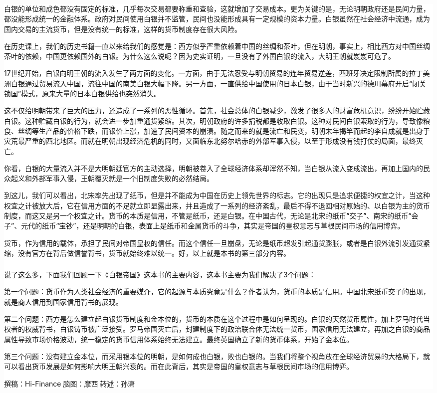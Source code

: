 白银的单位和成色都没有固定的标准，几乎每次交易都要称重和查验，这就增加了交易成本。更为关键的是，无论明朝政府还是民间力量，都没能形成统一的金融体系。政府对民间使用白银并不监管，民间也没能形成具有一定规模的资本力量。白银虽然在社会经济中流通，成为国内交易的主流货币，但是没有统一的标准，这样的货币制度存在很大风险。

在历史课上，我们的历史书籍一直以来给我们的感觉是：西方似乎严重依赖着中国的丝绸和茶叶，但在明朝，事实上，相比西方对中国丝绸茶叶的依赖，中国更依赖国外的白银。为什么这么说呢？因为史实证明，一旦没有了外国白银的流入，大明王朝就岌岌可危了。

17世纪开始，白银向明王朝的流入发生了两方面的变化。一方面，由于无法忍受与明朝贸易的连年贸易逆差，西班牙决定限制所属的拉丁美洲白银通过贸易流入中国，流往中国的南美白银大幅下降。另一方面，一直供给中国使用的日本白银，由于当时新兴的德川幕府开启“闭关锁国”模式，原来大量的日本白银供给也突然消失。

这不仅给明朝带来了巨大的压力，还造成了一系列的恶性循环。首先，社会总体的白银减少，激发了很多人的财富危机意识，纷纷开始贮藏白银。这种贮藏白银的行为，就会进一步加重通货紧缩。其次，明朝政府的许多捐税都是收取白银。这种对民间白银索取的行为，导致像粮食、丝绸等生产品的价格下跌，而银价上涨，加速了民间资本的崩溃。随之而来的就是流亡和民变，明朝末年揭竿而起的李自成就是出身于灾荒最严重的西北地区。而就在明朝出现经济危机的同时，又面临东北努尔哈赤的外部军事入侵，以至于形成没有钱打仗的局面，最终灭亡。

你看，白银的大量流入并不是大明朝廷官方的主动选择，明朝被卷入了全球经济体系却浑然不知，当白银从流入变成流出，再加上国内的民众起义和外部军事入侵，王朝覆灭就是一个旧制度失败的必然结局。

到这儿，我们可以看出，北宋率先出现了纸币，但是并不能成为中国在历史上领先世界的标志。它的出现只是追求便捷的权宜之计，当这种权宜之计被放大后，它在信用方面的不足就立即显露出来，并且造成了一系列的经济紊乱，最后不得不退回相对原始的、以白银为主的货币制度，而这又是另一个权宜之计。货币的本质是信用，不管是纸币，还是白银。在中国古代，无论是北宋的纸币“交子”、南宋的纸币“会子”、元代的纸币“宝钞”，还是明朝的白银，表面上是纸币和金属货币的斗争，其实是帝国的皇权意志与草根民间市场的信用博弈。

货币，作为信用的载体，承担了民间对帝国皇权的信任。而这个信任一旦崩盘，无论是纸币超发引起通货膨胀，或者是白银外流引发通货紧缩，没有官方在背后做信誉背书，货币就始终难以统一。好，以上就是本书的第三部分内容。

###  



说了这么多，下面我们回顾一下《白银帝国》这本书的主要内容，这本书主要为我们解决了3个问题：

第一个问题：货币作为人类社会经济的重要媒介，它的起源与本质究竟是什么？作者认为，货币的本质是信用。中国北宋纸币交子的出现，就是商人信用到国家信用背书的展现。

第二个问题：西方是怎么建立起白银货币制度和金本位的，货币的本质在这个过程中是如何呈现的。白银的天然货币属性，加上罗马时代当权者的权威背书，白银铸币被广泛接受。罗马帝国灭亡后，封建制度下的政治联合体无法统一货币，国家信用无法建立，再加之白银的商品属性导致市场价格波动，统一稳定的货币信用体系始终无法建立。最终英国确立了新的货币体系，开始了金本位。

第三个问题：没有建立金本位，而采用银本位的明朝，是如何成也白银，败也白银的。当我们将整个视角放在全球经济贸易的大格局下，就可以看出货币发展是如何影响大明王朝兴衰的。而在此背后，其实是帝国的皇权意志与草根民间市场的信用博弈。

撰稿：Hi-Finance
脑图：摩西
转述：孙潇

